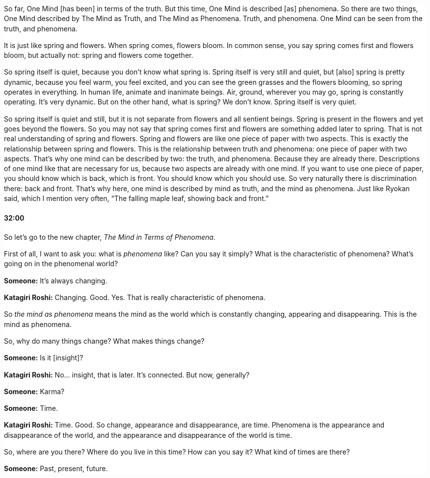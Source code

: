 So far, One Mind [has been] in terms of the truth. But this time, One Mind is described [as] phenomena. So there are two things, One Mind described by The Mind as Truth, and The Mind as Phenomena. Truth, and phenomena. One Mind can be seen from the truth, and phenomena. 

It is just like spring and flowers. When spring comes, flowers bloom. In common sense, you say spring comes first and flowers bloom, but actually not: spring and flowers come together. 

So spring itself is quiet, because you don’t know what spring is. Spring itself is very still and quiet, but [also] spring is pretty dynamic, because you feel warm, you feel excited, and you can see the green grasses and the flowers blooming, so spring operates in everything. In human life, animate and inanimate beings. Air, ground, wherever you may go, spring is constantly operating. It’s very dynamic. But on the other hand, what is spring? We don’t know. Spring itself is very quiet. 

So spring itself is quiet and still, but it is not separate from flowers and all sentient beings. Spring is present in the flowers and yet goes beyond the flowers. So you may not say that spring comes first and flowers are something added later to spring. That is not real understanding of spring and flowers. Spring and flowers are like one piece of paper with two aspects. This is exactly the relationship between spring and flowers. This is the relationship between truth and phenomena: one piece of paper with two aspects. That’s why one mind can be described by two: the truth, and phenomena. Because they are already there. Descriptions of one mind like that are necessary for us, because two aspects are already with one mind. If you want to use one piece of paper, you should know which is back, which is front. You should know which you should use. So very naturally there is discrimination there: back and front. That’s why here, one mind is described by mind as truth, and the mind as phenomena. Just like Ryokan said, which I mention very often, “The falling maple leaf, showing back and front.”

#### 32:00

So let’s go to the new chapter, *The Mind in Terms of Phenomena*. 

First of all, I want to ask you: what is *phenomena* like? Can you say it simply? What is the characteristic of phenomena? What’s going on in the phenomenal world? 

**Someone:** It’s always changing.

**Katagiri Roshi:** Changing. Good. Yes. That is really characteristic of phenomena.

So *the mind as phenomena* means the mind as the world which is constantly changing, appearing and disappearing. This is the mind as phenomena. 

So, why do many things change? What makes things change? 

**Someone:** Is it [insight]?

**Katagiri Roshi:** No... insight, that is later. It’s connected. But now, generally?

**Someone:** Karma?

**Someone:** Time. 

**Katagiri Roshi:** Time. Good. So change, appearance and disappearance, are time. Phenomena is the appearance and disappearance of the world, and the appearance and disappearance of the world is time. 

So, where are you there? Where do you live in this time? How can you say it? What kind of times are there? 

**Someone:** Past, present, future.
